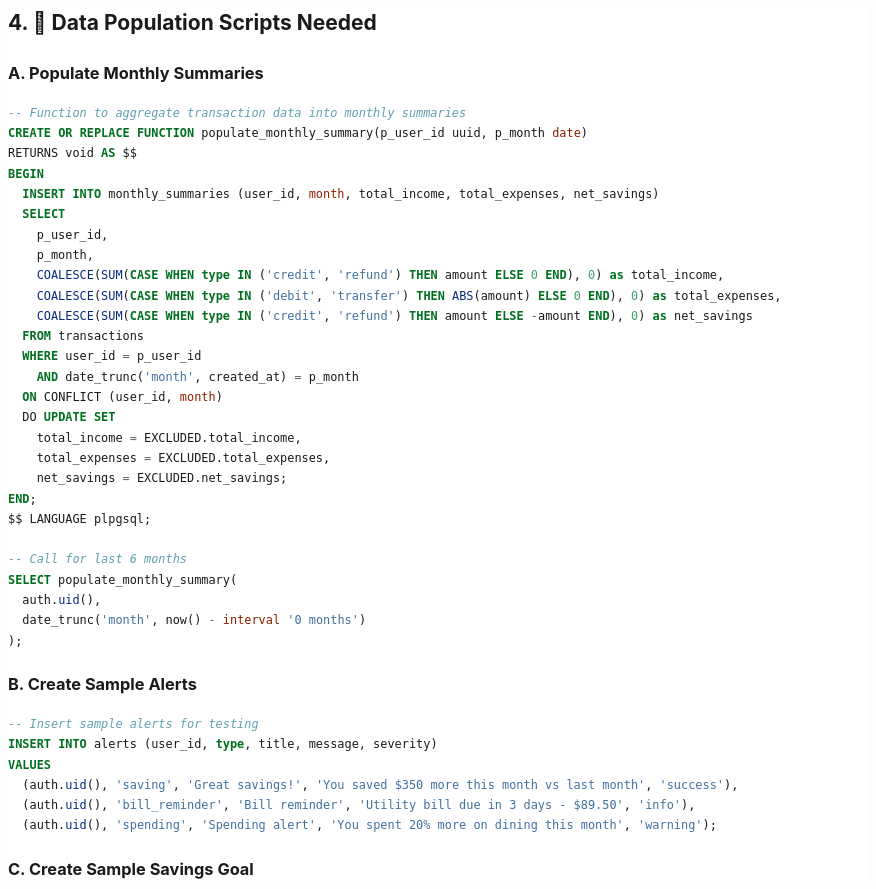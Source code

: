 
## 4. 🔧 Data Population Scripts Needed

### A. Populate Monthly Summaries

```sql
-- Function to aggregate transaction data into monthly summaries
CREATE OR REPLACE FUNCTION populate_monthly_summary(p_user_id uuid, p_month date)
RETURNS void AS $$
BEGIN
  INSERT INTO monthly_summaries (user_id, month, total_income, total_expenses, net_savings)
  SELECT
    p_user_id,
    p_month,
    COALESCE(SUM(CASE WHEN type IN ('credit', 'refund') THEN amount ELSE 0 END), 0) as total_income,
    COALESCE(SUM(CASE WHEN type IN ('debit', 'transfer') THEN ABS(amount) ELSE 0 END), 0) as total_expenses,
    COALESCE(SUM(CASE WHEN type IN ('credit', 'refund') THEN amount ELSE -amount END), 0) as net_savings
  FROM transactions
  WHERE user_id = p_user_id
    AND date_trunc('month', created_at) = p_month
  ON CONFLICT (user_id, month)
  DO UPDATE SET
    total_income = EXCLUDED.total_income,
    total_expenses = EXCLUDED.total_expenses,
    net_savings = EXCLUDED.net_savings;
END;
$$ LANGUAGE plpgsql;

-- Call for last 6 months
SELECT populate_monthly_summary(
  auth.uid(),
  date_trunc('month', now() - interval '0 months')
);
```

### B. Create Sample Alerts

```sql
-- Insert sample alerts for testing
INSERT INTO alerts (user_id, type, title, message, severity)
VALUES
  (auth.uid(), 'saving', 'Great savings!', 'You saved $350 more this month vs last month', 'success'),
  (auth.uid(), 'bill_reminder', 'Bill reminder', 'Utility bill due in 3 days - $89.50', 'info'),
  (auth.uid(), 'spending', 'Spending alert', 'You spent 20% more on dining this month', 'warning');
```

### C. Create Sample Savings Goal
